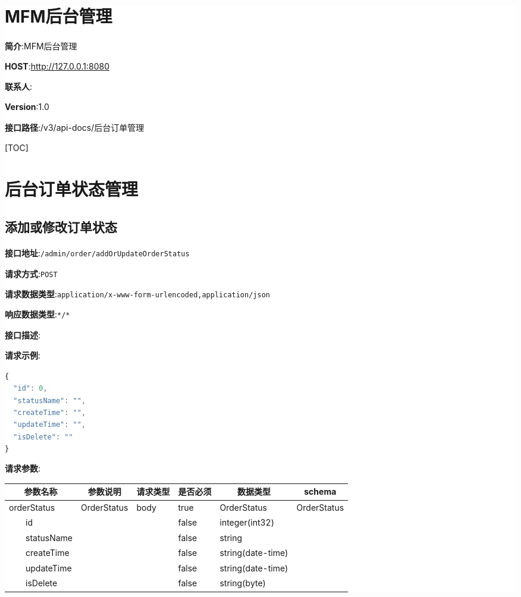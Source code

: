 # MFM后台管理


**简介**:MFM后台管理


**HOST**:http://127.0.0.1:8080


**联系人**:


**Version**:1.0


**接口路径**:/v3/api-docs/后台订单管理


[TOC]






# 后台订单状态管理


## 添加或修改订单状态


**接口地址**:`/admin/order/addOrUpdateOrderStatus`


**请求方式**:`POST`


**请求数据类型**:`application/x-www-form-urlencoded,application/json`


**响应数据类型**:`*/*`


**接口描述**:


**请求示例**:


```javascript
{
  "id": 0,
  "statusName": "",
  "createTime": "",
  "updateTime": "",
  "isDelete": ""
}
```


**请求参数**:


| 参数名称 | 参数说明 | 请求类型    | 是否必须 | 数据类型 | schema |
| -------- | -------- | ----- | -------- | -------- | ------ |
|orderStatus|OrderStatus|body|true|OrderStatus|OrderStatus|
|&emsp;&emsp;id|||false|integer(int32)||
|&emsp;&emsp;statusName|||false|string||
|&emsp;&emsp;createTime|||false|string(date-time)||
|&emsp;&emsp;updateTime|||false|string(date-time)||
|&emsp;&emsp;isDelete|||false|string(byte)||
